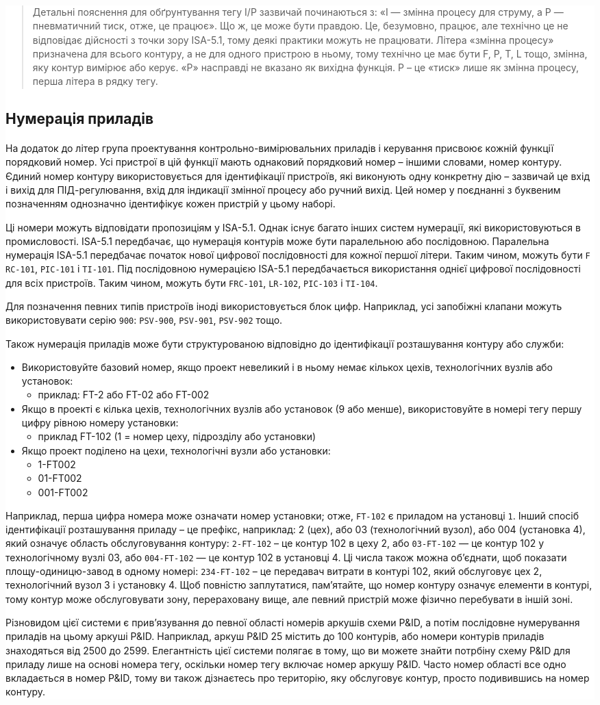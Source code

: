 > Детальні пояснення для обґрунтування тегу I/P зазвичай починаються з: «I — змінна процесу для струму, а P — пневматичний тиск, отже, це працює». Що ж, це може бути правдою. Це, безумовно, працює, але технічно це не відповідає дійсності з точки зору ISA-5.1, тому деякі практики можуть не працювати. Літера «змінна процесу» призначена для всього контуру, а не для одного пристрою в ньому, тому технічно це має бути F, P, T, L тощо, змінна, яку контур вимірює або керує. «P» насправді не вказано як вихідна функція. P – це «тиск» лише як змінна процесу, перша літера в рядку тегу.



## Нумерація приладів

На додаток до літер група проектування контрольно-вимірювальних приладів і керування присвоює кожній функції порядковий номер. Усі пристрої в цій функції мають однаковий порядковий номер – іншими словами, номер контуру. Єдиний номер контуру використовується для ідентифікації пристроїв, які виконують одну конкретну дію – зазвичай це вхід і вихід для ПІД-регулювання, вхід для індикації змінної процесу або ручний вихід. Цей номер у поєднанні з буквеним позначенням однозначно ідентифікує кожен пристрій у цьому наборі.

Ці номери можуть відповідати пропозиціям у ISA-5.1. Однак існує багато інших систем нумерації, які використовуються в промисловості. ISA-5.1 передбачає, що нумерація контурів може бути паралельною або послідовною. Паралельна нумерація ISA-5.1 передбачає початок нової цифрової послідовності для кожної першої літери. Таким чином, можуть бути `FRC-101`, `PIC-101` і `TI-101`. Під послідовною нумерацією ISA-5.1 передбачається використання однієї цифрової послідовності для всіх пристроїв. Таким чином, можуть бути `FRC-101`, `LR-102`, `PIC-103` і `TI-104`.

Для позначення певних типів пристроїв іноді використовується блок цифр. Наприклад, усі запобіжні клапани можуть використовувати серію `900`: `PSV-900`, `PSV-901`, `PSV-902` тощо.

Також нумерація приладів  може бути структурованою відповідно до ідентифікації розташування контуру або служби: 

- Використовуйте базовий номер, якщо проект невеликий і в ньому немає кількох цехів, технологічних вузлів або установок:
  - приклад: FT-2 або FT-02 або FT-002
- Якщо в проекті є кілька цехів, технологічних вузлів або установок (9 або менше), використовуйте в номері тегу першу цифру рівною номеру установки:
  - приклад FT-102 (1 = номер цеху, підрозділу або установки) 
- Якщо проект поділено на цехи, технологічні вузли або установки:
  - 1-FT002
  - 01-FT002
  - 001-FT002

Наприклад, перша цифра номера може означати номер установки; отже, `FT-102` є приладом на установці `1`. Інший спосіб ідентифікації розташування приладу – це префікс, наприклад: 2 (цех), або 03 (технологічний вузол), або 004 (установка 4), який означує область обслуговування контуру: `2-FT-102` – це контур 102 в цеху 2, або `03-FT-102` — це контур 102 у технологічному вузлі 03, або `004-FT-102` — це контур 102 в установці 4. Ці числа також можна об’єднати, щоб показати площу-одиницю-завод в одному номері: `234-FT-102` – це передавач витрати в контурі 102, який обслуговує цех 2, технологічний вузол 3 і установку 4. Щоб повністю заплутатися, пам’ятайте, що номер контуру означує елементи в контурі, тому контур може обслуговувати зону, перераховану вище, але певний пристрій може фізично перебувати в іншій зоні.

Різновидом цієї системи є прив’язування до певної області номерів аркушів схеми P&ID, а потім послідовне нумерування приладів на цьому аркуші P&ID. Наприклад, аркуш P&ID 25 містить до 100 контурів, або номери контурів приладів знаходяться від 2500 до 2599. Елегантність цієї системи полягає в тому, що ви можете знайти потрбіну схему P&ID для приладу лише на основі номера тегу, оскільки номер тегу включає номер аркушу P&ID. Часто номер області все одно вкладається в номер P&ID, тому ви також дізнаєтесь про територію, яку обслуговує контур, просто подивившись на номер контуру.
